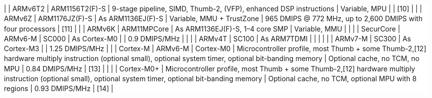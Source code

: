 |                   |       ARMv6T2      | ARM1156T2(F)-S |                                                                                                                                                              9-stage pipeline, SIMD, Thumb-2, (VFP), enhanced DSP instructions                                                                                                                                                              |                                                         Variable, MPU                                                        |                                                                                            |    [10]   |
|                   |       ARMv6Z       | ARM1176JZ(F)-S |                                                                                                                                                                                      As ARM1136EJ(F)-S                                                                                                                                                                                      |                                                   Variable, MMU + TrustZone                                                  |                 965 DMIPS @ 772 MHz, up to 2,600 DMIPS with four processors                |    [11]   |
|                   |       ARMv6K       |   ARM11MPCore  |                                                                                                                                                                               As ARM1136EJ(F)-S, 1–4 core SMP                                                                                                                                                                               |                                                         Variable, MMU                                                        |                                                                                            |           |
|     SecurCore     |       ARMv6-M      |      SC000     |                                                                                                                                                                                         As Cortex-M0                                                                                                                                                                                        |                                                                                                                              |                                        0.9 DMIPS/MHz                                       |           |
|                   |       ARMv4T       |      SC100     |                                                                                                                                                                                         As ARM7TDMI                                                                                                                                                                                         |                                                                                                                              |                                                                                            |           |
|                   |       ARMv7-M      |      SC300     |                                                                                                                                                                                         As Cortex-M3                                                                                                                                                                                        |                                                                                                                              |                                       1.25 DMIPS/MHz                                       |           |
|      Cortex-M     |       ARMv6-M      |    Cortex-M0   |                                                                                                                  Microcontroller profile, most Thumb + some Thumb-2,[12] hardware multiply instruction (optional small), optional system timer, optional bit-banding memory                                                                                                                 |                                                Optional cache, no TCM, no MPU                                                |                                       0.84 DMIPS/MHz                                       |    [13]   |
|                   |                    |   Cortex-M0+   |                                                                                                                  Microcontroller profile, most Thumb + some Thumb-2,[12] hardware multiply instruction (optional small), optional system timer, optional bit-banding memory                                                                                                                 |                                      Optional cache, no TCM, optional MPU with 8 regions                                     |                                       0.93 DMIPS/MHz                                       |    [14]   |
